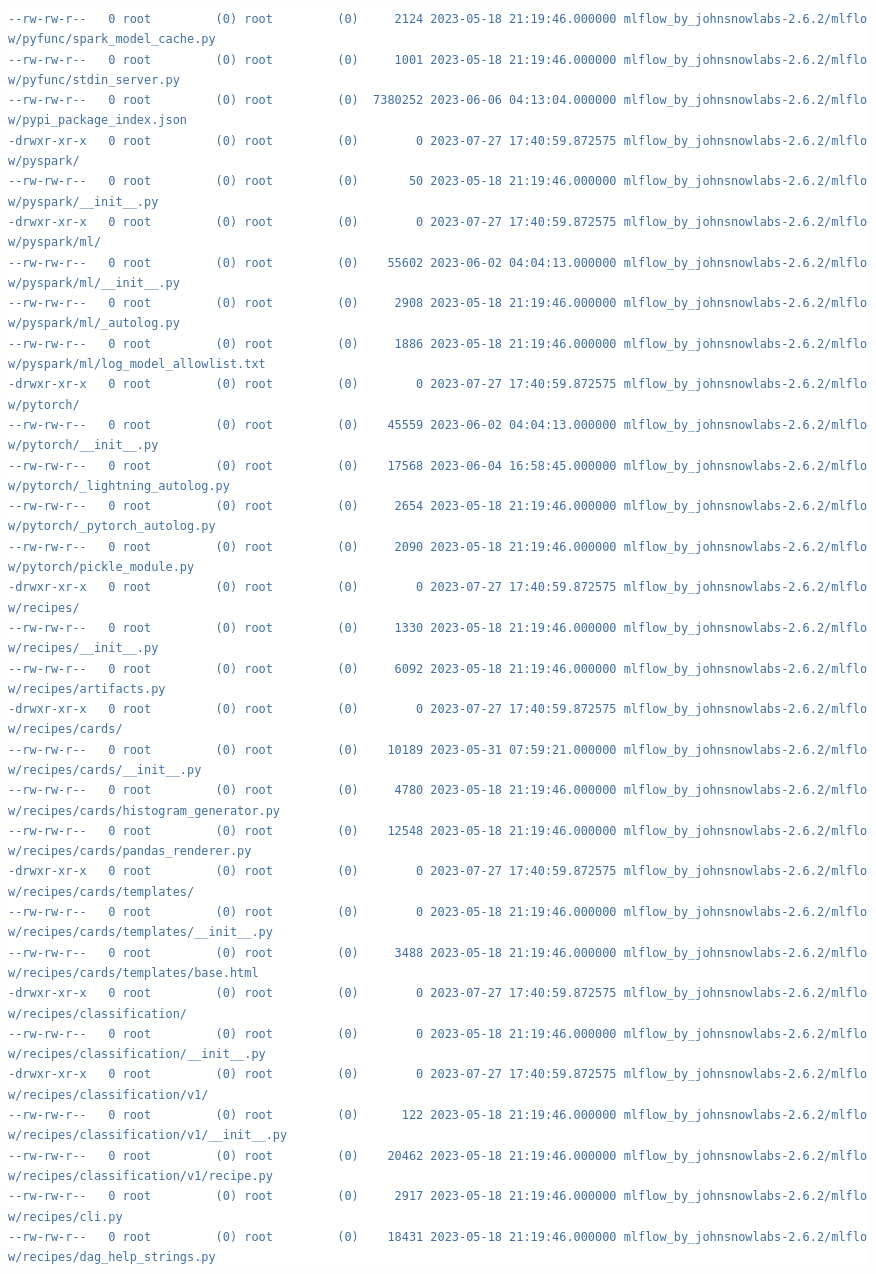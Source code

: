 ```diff
--rw-rw-r--   0 root         (0) root         (0)     2124 2023-05-18 21:19:46.000000 mlflow_by_johnsnowlabs-2.6.2/mlflow/pyfunc/spark_model_cache.py
--rw-rw-r--   0 root         (0) root         (0)     1001 2023-05-18 21:19:46.000000 mlflow_by_johnsnowlabs-2.6.2/mlflow/pyfunc/stdin_server.py
--rw-rw-r--   0 root         (0) root         (0)  7380252 2023-06-06 04:13:04.000000 mlflow_by_johnsnowlabs-2.6.2/mlflow/pypi_package_index.json
-drwxr-xr-x   0 root         (0) root         (0)        0 2023-07-27 17:40:59.872575 mlflow_by_johnsnowlabs-2.6.2/mlflow/pyspark/
--rw-rw-r--   0 root         (0) root         (0)       50 2023-05-18 21:19:46.000000 mlflow_by_johnsnowlabs-2.6.2/mlflow/pyspark/__init__.py
-drwxr-xr-x   0 root         (0) root         (0)        0 2023-07-27 17:40:59.872575 mlflow_by_johnsnowlabs-2.6.2/mlflow/pyspark/ml/
--rw-rw-r--   0 root         (0) root         (0)    55602 2023-06-02 04:04:13.000000 mlflow_by_johnsnowlabs-2.6.2/mlflow/pyspark/ml/__init__.py
--rw-rw-r--   0 root         (0) root         (0)     2908 2023-05-18 21:19:46.000000 mlflow_by_johnsnowlabs-2.6.2/mlflow/pyspark/ml/_autolog.py
--rw-rw-r--   0 root         (0) root         (0)     1886 2023-05-18 21:19:46.000000 mlflow_by_johnsnowlabs-2.6.2/mlflow/pyspark/ml/log_model_allowlist.txt
-drwxr-xr-x   0 root         (0) root         (0)        0 2023-07-27 17:40:59.872575 mlflow_by_johnsnowlabs-2.6.2/mlflow/pytorch/
--rw-rw-r--   0 root         (0) root         (0)    45559 2023-06-02 04:04:13.000000 mlflow_by_johnsnowlabs-2.6.2/mlflow/pytorch/__init__.py
--rw-rw-r--   0 root         (0) root         (0)    17568 2023-06-04 16:58:45.000000 mlflow_by_johnsnowlabs-2.6.2/mlflow/pytorch/_lightning_autolog.py
--rw-rw-r--   0 root         (0) root         (0)     2654 2023-05-18 21:19:46.000000 mlflow_by_johnsnowlabs-2.6.2/mlflow/pytorch/_pytorch_autolog.py
--rw-rw-r--   0 root         (0) root         (0)     2090 2023-05-18 21:19:46.000000 mlflow_by_johnsnowlabs-2.6.2/mlflow/pytorch/pickle_module.py
-drwxr-xr-x   0 root         (0) root         (0)        0 2023-07-27 17:40:59.872575 mlflow_by_johnsnowlabs-2.6.2/mlflow/recipes/
--rw-rw-r--   0 root         (0) root         (0)     1330 2023-05-18 21:19:46.000000 mlflow_by_johnsnowlabs-2.6.2/mlflow/recipes/__init__.py
--rw-rw-r--   0 root         (0) root         (0)     6092 2023-05-18 21:19:46.000000 mlflow_by_johnsnowlabs-2.6.2/mlflow/recipes/artifacts.py
-drwxr-xr-x   0 root         (0) root         (0)        0 2023-07-27 17:40:59.872575 mlflow_by_johnsnowlabs-2.6.2/mlflow/recipes/cards/
--rw-rw-r--   0 root         (0) root         (0)    10189 2023-05-31 07:59:21.000000 mlflow_by_johnsnowlabs-2.6.2/mlflow/recipes/cards/__init__.py
--rw-rw-r--   0 root         (0) root         (0)     4780 2023-05-18 21:19:46.000000 mlflow_by_johnsnowlabs-2.6.2/mlflow/recipes/cards/histogram_generator.py
--rw-rw-r--   0 root         (0) root         (0)    12548 2023-05-18 21:19:46.000000 mlflow_by_johnsnowlabs-2.6.2/mlflow/recipes/cards/pandas_renderer.py
-drwxr-xr-x   0 root         (0) root         (0)        0 2023-07-27 17:40:59.872575 mlflow_by_johnsnowlabs-2.6.2/mlflow/recipes/cards/templates/
--rw-rw-r--   0 root         (0) root         (0)        0 2023-05-18 21:19:46.000000 mlflow_by_johnsnowlabs-2.6.2/mlflow/recipes/cards/templates/__init__.py
--rw-rw-r--   0 root         (0) root         (0)     3488 2023-05-18 21:19:46.000000 mlflow_by_johnsnowlabs-2.6.2/mlflow/recipes/cards/templates/base.html
-drwxr-xr-x   0 root         (0) root         (0)        0 2023-07-27 17:40:59.872575 mlflow_by_johnsnowlabs-2.6.2/mlflow/recipes/classification/
--rw-rw-r--   0 root         (0) root         (0)        0 2023-05-18 21:19:46.000000 mlflow_by_johnsnowlabs-2.6.2/mlflow/recipes/classification/__init__.py
-drwxr-xr-x   0 root         (0) root         (0)        0 2023-07-27 17:40:59.872575 mlflow_by_johnsnowlabs-2.6.2/mlflow/recipes/classification/v1/
--rw-rw-r--   0 root         (0) root         (0)      122 2023-05-18 21:19:46.000000 mlflow_by_johnsnowlabs-2.6.2/mlflow/recipes/classification/v1/__init__.py
--rw-rw-r--   0 root         (0) root         (0)    20462 2023-05-18 21:19:46.000000 mlflow_by_johnsnowlabs-2.6.2/mlflow/recipes/classification/v1/recipe.py
--rw-rw-r--   0 root         (0) root         (0)     2917 2023-05-18 21:19:46.000000 mlflow_by_johnsnowlabs-2.6.2/mlflow/recipes/cli.py
--rw-rw-r--   0 root         (0) root         (0)    18431 2023-05-18 21:19:46.000000 mlflow_by_johnsnowlabs-2.6.2/mlflow/recipes/dag_help_strings.py
```